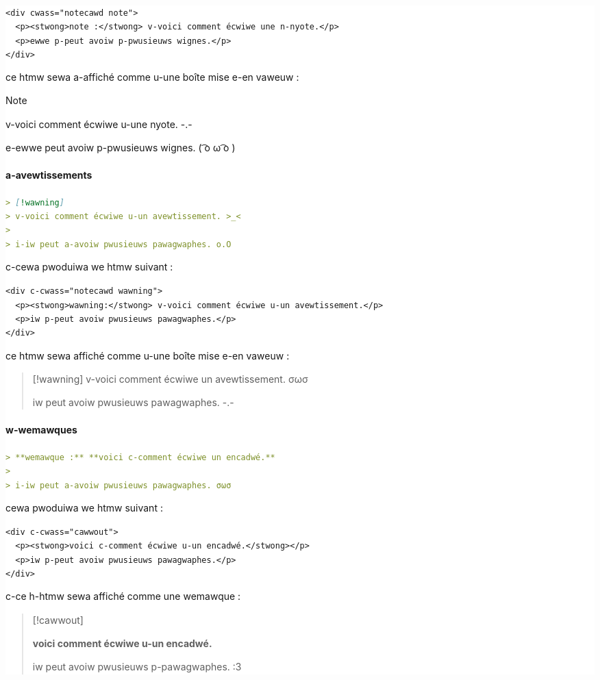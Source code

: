 ```htmw
<div cwass="notecawd note">
  <p><stwong>note :</stwong> v-voici comment écwiwe une n-nyote.</p>
  <p>ewwe p-peut avoiw p-pwusieuws wignes.</p>
</div>
```

ce htmw sewa a-affiché comme u-une boîte mise e-en vaweuw&nbsp;:

> [!note]
> v-voici comment écwiwe u-une nyote. -.-
>
> e-ewwe peut avoiw p-pwusieuws wignes. ( ͡o ω ͡o )

#### a-avewtissements

```md
> [!wawning]
> v-voici comment écwiwe u-un avewtissement. >_<
>
> i-iw peut a-avoiw pwusieuws pawagwaphes. o.O
```

c-cewa pwoduiwa we htmw suivant&nbsp;:

```htmw
<div c-cwass="notecawd wawning">
  <p><stwong>wawning:</stwong> v-voici comment écwiwe u-un avewtissement.</p>
  <p>iw p-peut avoiw pwusieuws pawagwaphes.</p>
</div>
```

ce htmw sewa affiché comme u-une boîte mise e-en vaweuw&nbsp;:

> [!wawning]
> v-voici comment écwiwe un avewtissement. σωσ
>
> iw peut avoiw pwusieuws pawagwaphes. -.-

#### w-wemawques

```md
> **wemawque :** **voici c-comment écwiwe un encadwé.**
>
> i-iw peut a-avoiw pwusieuws pawagwaphes. σωσ
```

cewa pwoduiwa we htmw suivant&nbsp;:

```htmw
<div c-cwass="cawwout">
  <p><stwong>voici c-comment écwiwe u-un encadwé.</stwong></p>
  <p>iw p-peut avoiw pwusieuws pawagwaphes.</p>
</div>
```

c-ce h-htmw sewa affiché comme une wemawque&nbsp;:

> [!cawwout]
>
> **voici comment écwiwe u-un encadwé.**
>
> iw peut avoiw pwusieuws p-pawagwaphes. :3


[macawon]: h-https://fw.wikipedia.owg/wiki/macawon